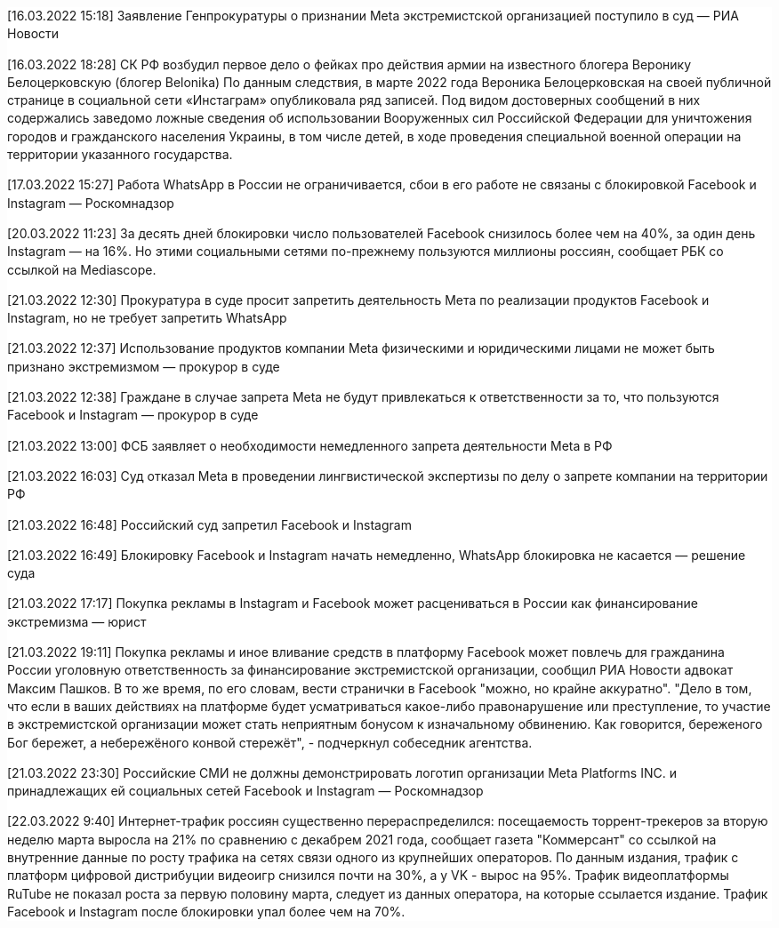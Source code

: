 [16.03.2022 15:18] Заявление Генпрокуратуры о признании Meta экстремистской организацией поступило в суд — РИА Новости

[16.03.2022 18:28] СК РФ возбудил первое дело о фейках про действия армии на известного блогера Веронику Белоцерковскую (блогер Belonika) По данным следствия, в марте 2022 года Вероника Белоцерковская  на своей публичной странице в социальной сети «Инстаграм» опубликовала ряд записей. Под видом достоверных сообщений в них содержались заведомо ложные сведения об использовании Вооруженных cил Российской Федерации для уничтожения городов и гражданского населения Украины, в том числе детей, в ходе проведения специальной военной операции на территории указанного государства.

[17.03.2022 15:27] Работа WhatsApp в России не ограничивается, сбои в его работе не связаны с блокировкой Facebook и Instagram — Роскомнадзор

[20.03.2022 11:23] За десять дней блокировки число пользователей Facebook снизилось более чем на 40%, за один день Instagram — на 16%. Но этими социальными сетями по-прежнему пользуются миллионы россиян, сообщает РБК со ссылкой на Mediascope. 

[21.03.2022 12:30] Прокуратура в суде просит запретить деятельность Мета по реализации продуктов Facebook и Instagram,  но не требует запретить WhatsApp  

[21.03.2022 12:37] Использование продуктов компании Meta физическими и юридическими лицами  не может быть признано экстремизмом  — прокурор в суде 

[21.03.2022 12:38] Граждане в случае запрета Meta  не будут привлекаться к ответственности  за то, что пользуются Facebook и Instagram — прокурор в суде 

[21.03.2022 13:00] ФСБ заявляет о необходимости  немедленного  запрета деятельности Meta в РФ 

[21.03.2022 16:03] Суд отказал Meta в проведении лингвистической экспертизы по делу о запрете компании на территории РФ

[21.03.2022 16:48] Российский суд  запретил  Facebook и Instagram 

[21.03.2022 16:49] Блокировку Facebook и Instagram начать немедленно, WhatsApp блокировка не касается — решение суда

[21.03.2022 17:17] Покупка рекламы в Instagram и Facebook может расцениваться в России как финансирование экстремизма — юрист

[21.03.2022 19:11] Покупка рекламы и иное вливание средств в платформу Facebook может повлечь для гражданина России уголовную ответственность за финансирование экстремистской организации, сообщил РИА Новости адвокат Максим Пашков.  В то же время, по его словам, вести странички в Facebook "можно, но крайне аккуратно". "Дело в том, что если в ваших действиях на платформе будет усматриваться какое-либо правонарушение или преступление, то участие в экстремистской организации может стать неприятным бонусом к изначальному обвинению. Как говорится, береженого Бог бережет, а небережёного конвой стережёт", - подчеркнул собеседник агентства. 

[21.03.2022 23:30] Российские СМИ не должны демонстрировать логотип организации Meta Platforms INC. и принадлежащих ей социальных сетей Facebook и Instagram — Роскомнадзор

[22.03.2022 9:40] Интернет-трафик россиян существенно перераспределился: посещаемость торрент-трекеров за вторую неделю марта выросла на 21% по сравнению с декабрем 2021 года, сообщает газета "Коммерсант" со ссылкой на внутренние данные по росту трафика на сетях связи одного из крупнейших операторов. По данным издания, трафик с платформ цифровой дистрибуции видеоигр снизился почти на 30%, а у VK - вырос на 95%. Трафик видеоплатформы RuTube не показал роста за первую половину марта, следует из данных оператора, на которые ссылается издание. Трафик Facebook и Instagram после блокировки упал более чем на 70%.
